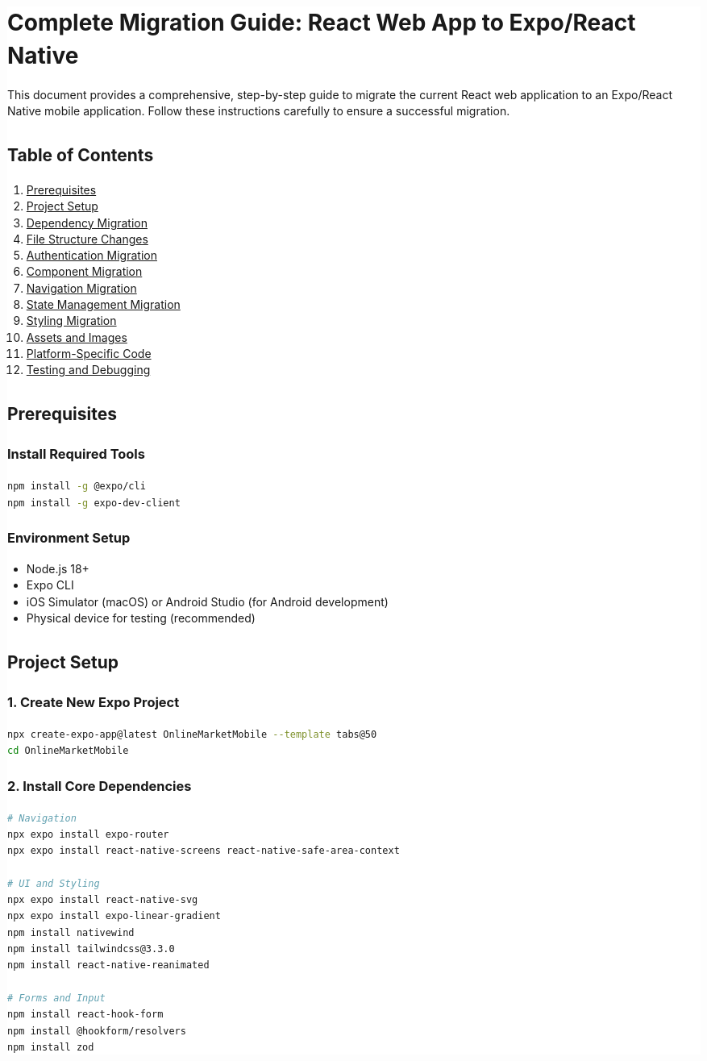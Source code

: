 # Complete Migration Guide: React Web App to Expo/React Native

This document provides a comprehensive, step-by-step guide to migrate the current React web application to an Expo/React Native mobile application. Follow these instructions carefully to ensure a successful migration.

## Table of Contents
1. [Prerequisites](#prerequisites)
2. [Project Setup](#project-setup)
3. [Dependency Migration](#dependency-migration)
4. [File Structure Changes](#file-structure-changes)
5. [Authentication Migration](#authentication-migration)
6. [Component Migration](#component-migration)
7. [Navigation Migration](#navigation-migration)
8. [State Management Migration](#state-management-migration)
9. [Styling Migration](#styling-migration)
10. [Assets and Images](#assets-and-images)
11. [Platform-Specific Code](#platform-specific-code)
12. [Testing and Debugging](#testing-and-debugging)

## Prerequisites

### Install Required Tools
```bash
npm install -g @expo/cli
npm install -g expo-dev-client
```

### Environment Setup
- Node.js 18+ 
- Expo CLI
- iOS Simulator (macOS) or Android Studio (for Android development)
- Physical device for testing (recommended)

## Project Setup

### 1. Create New Expo Project
```bash
npx create-expo-app@latest OnlineMarketMobile --template tabs@50
cd OnlineMarketMobile
```

### 2. Install Core Dependencies
```bash
# Navigation
npx expo install expo-router
npx expo install react-native-screens react-native-safe-area-context

# UI and Styling
npx expo install react-native-svg
npx expo install expo-linear-gradient
npm install nativewind
npm install tailwindcss@3.3.0
npm install react-native-reanimated

# Forms and Input
npm install react-hook-form
npm install @hookform/resolvers
npm install zod
```